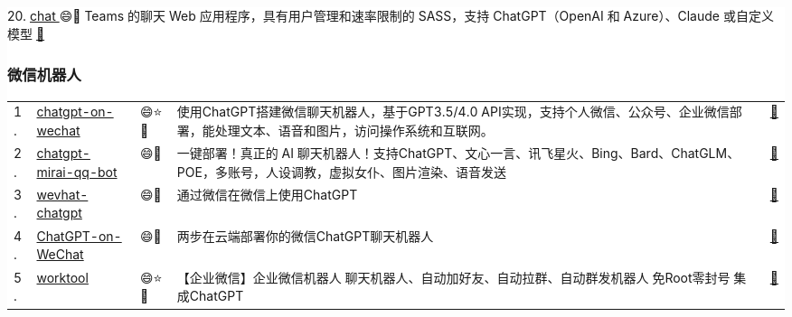   <tr>
    <td>20.</td>
    <td><a href="https://github.com/swuecho/chat" target="_blank"> chat </a> </td>
    <td>😄🏬</td>
    <td>Teams 的聊天 Web 应用程序，具有用户管理和速率限制的 SASS，支持 ChatGPT（OpenAI 和 Azure）、Claude 或自定义模型</td> 
    <td><a href="https://github.com/swuecho/chat" target="_blank">🔗 </a> </td> 
  </tr>

</table>

### 微信机器人

<table>

  <tr>
    <td>1.</td>
    <td><a href="https://github.com/zhayujie/chatgpt-on-wechat" target="_blank"> chatgpt-on-wechat </a> </td>
    <td>😄⭐🏬</td>
    <td>使用ChatGPT搭建微信聊天机器人，基于GPT3.5/4.0 API实现，支持个人微信、公众号、企业微信部署，能处理文本、语音和图片，访问操作系统和互联网。</td> 
    <td><a href="https://github.com/zhayujie/chatgpt-on-wechat" target="_blank">🔗 </a> </td> 
  </tr>
  
  <tr>
    <td>2.</td>
    <td><a href="https://github.com/lss233/chatgpt-mirai-qq-bot" target="_blank"> chatgpt-mirai-qq-bot </a> </td>
    <td>😄🏬</td>
    <td>一键部署！真正的 AI 聊天机器人！支持ChatGPT、文心一言、讯飞星火、Bing、Bard、ChatGLM、POE，多账号，人设调教，虚拟女仆、图片渲染、语音发送</td> 
    <td><a href="https://github.com/lss233/chatgpt-mirai-qq-bot" target="_blank">🔗 </a> </td> 
  </tr>
  
  <tr>
    <td>3.</td>
    <td><a href="https://github.com/fuergaosi233/wechat-chatgpt" target="_blank"> wevhat-chatgpt </a> </td>
    <td>😄🏬</td>
    <td>通过微信在微信上使用ChatGPT</td> 
    <td><a href="https://github.com/fuergaosi233/wechat-chatgpt" target="_blank">🔗 </a> </td> 

  <tr>
    <td>4.</td>
    <td><a href="https://github.com/kx-Huang/ChatGPT-on-WeChat" target="_blank"> ChatGPT-on-WeChat </a> </td>
    <td>😄🏬</td>
    <td>两步在云端部署你的微信ChatGPT聊天机器人</td> 
    <td><a href="https://github.com/kx-Huang/ChatGPT-on-WeChat" target="_blank">🔗 </a> </td> 
  </tr>

  <tr>
    <td>5.</td>
    <td><a href="https://github.com/gallonyin/worktool" target="_blank"> worktool </a> </td>
    <td>😄⭐🏬</td>
    <td>【企业微信】企业微信机器人 聊天机器人、自动加好友、自动拉群、自动群发机器人 免Root零封号 集成ChatGPT</td> 
    <td><a href="https://github.com/gallonyin/worktool" target="_blank">🔗 </a> </td> 
